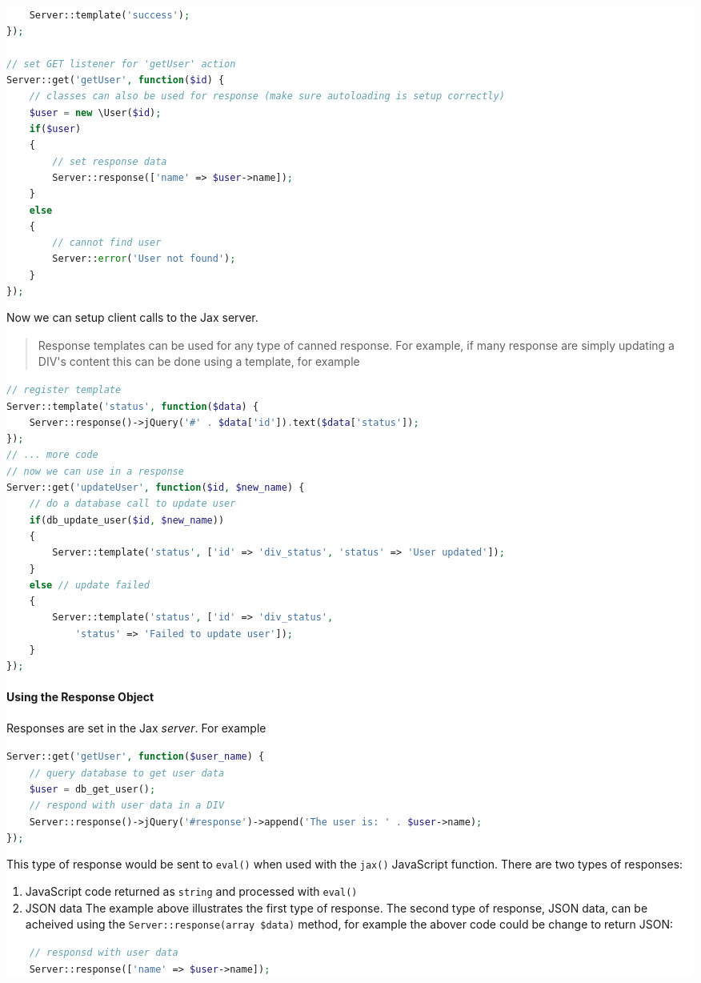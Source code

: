 ```php
	Server::template('success');
});

// set GET listener for 'getUser' action
Server::get('getUser', function($id) {
    // classes can also be used for response (make sure autoloading is setup correctly)
    $user = new \User($id);
    if($user)
    {
        // set response data
        Server::response(['name' => $user->name]);
    }
    else
    {
        // cannot find user
        Server::error('User not found');
    }
});
```
Now we can setup client calls to the Jax server.
> Response templates can be used for any type of canned response. For example, if many response are simply updating a DIV's content this can be done using a template, for example
```php
// register template
Server::template('status', function($data) {
	Server::response()->jQuery('#' . $data['id']).text($data['status']);
});
// ... more code
// now we can use in a response
Server::get('updateUser', function($id, $new_name) {
	// do a database call to update user
	if(db_update_user($id, $new_name))
	{
		Server::template('status', ['id' => 'div_status', 'status' => 'User updated']);
	}
	else // update failed
	{
		Server::template('status', ['id' => 'div_status',
			'status' => 'Failed to update user']);
	}
});
```


#### Using the Response Object
Responses are set in the Jax *server*. For example
```php
Server::get('getUser', function($user_name) {
    // query database to get user data
    $user = db_get_user();
    // respond with user data in a DIV
    Server::response()->jQuery('#response')->append('The user is: ' . $user->name);
});
```
This type of response would be sent to `eval()` when used with the `jax()` JavaScript function. There are two types of responses:
1. JavaScript code returned as `string` and processed with `eval()`
2. JSON data
The example above illustrates the first type of response. The second type of response, JSON data, can be acheived using the `Server::response(array $data)` method, for example the abover code could be change to return JSON:
```php
    // responsd with user data
    Server::response(['name' => $user->name]);
```